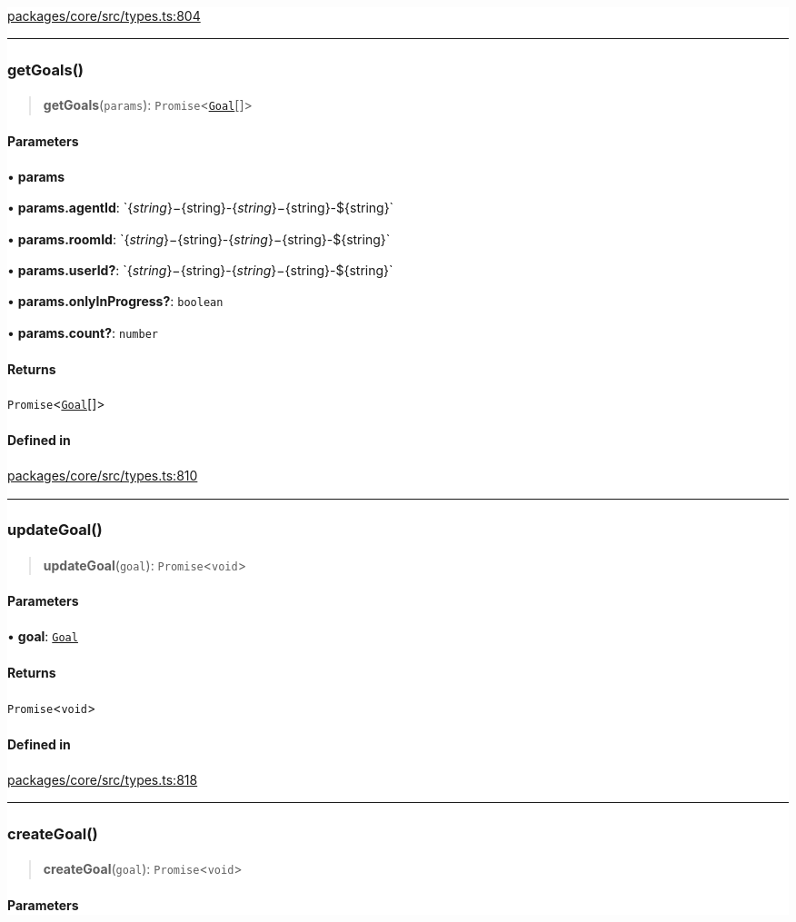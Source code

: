 [packages/core/src/types.ts:804](https://github.com/ai16z/eliza/blob/main/packages/core/src/types.ts#L804)

***

### getGoals()

> **getGoals**(`params`): `Promise`\<[`Goal`](Goal.md)[]\>

#### Parameters

• **params**

• **params.agentId**: \`$\{string\}-$\{string\}-$\{string\}-$\{string\}-$\{string\}\`

• **params.roomId**: \`$\{string\}-$\{string\}-$\{string\}-$\{string\}-$\{string\}\`

• **params.userId?**: \`$\{string\}-$\{string\}-$\{string\}-$\{string\}-$\{string\}\`

• **params.onlyInProgress?**: `boolean`

• **params.count?**: `number`

#### Returns

`Promise`\<[`Goal`](Goal.md)[]\>

#### Defined in

[packages/core/src/types.ts:810](https://github.com/ai16z/eliza/blob/main/packages/core/src/types.ts#L810)

***

### updateGoal()

> **updateGoal**(`goal`): `Promise`\<`void`\>

#### Parameters

• **goal**: [`Goal`](Goal.md)

#### Returns

`Promise`\<`void`\>

#### Defined in

[packages/core/src/types.ts:818](https://github.com/ai16z/eliza/blob/main/packages/core/src/types.ts#L818)

***

### createGoal()

> **createGoal**(`goal`): `Promise`\<`void`\>

#### Parameters
